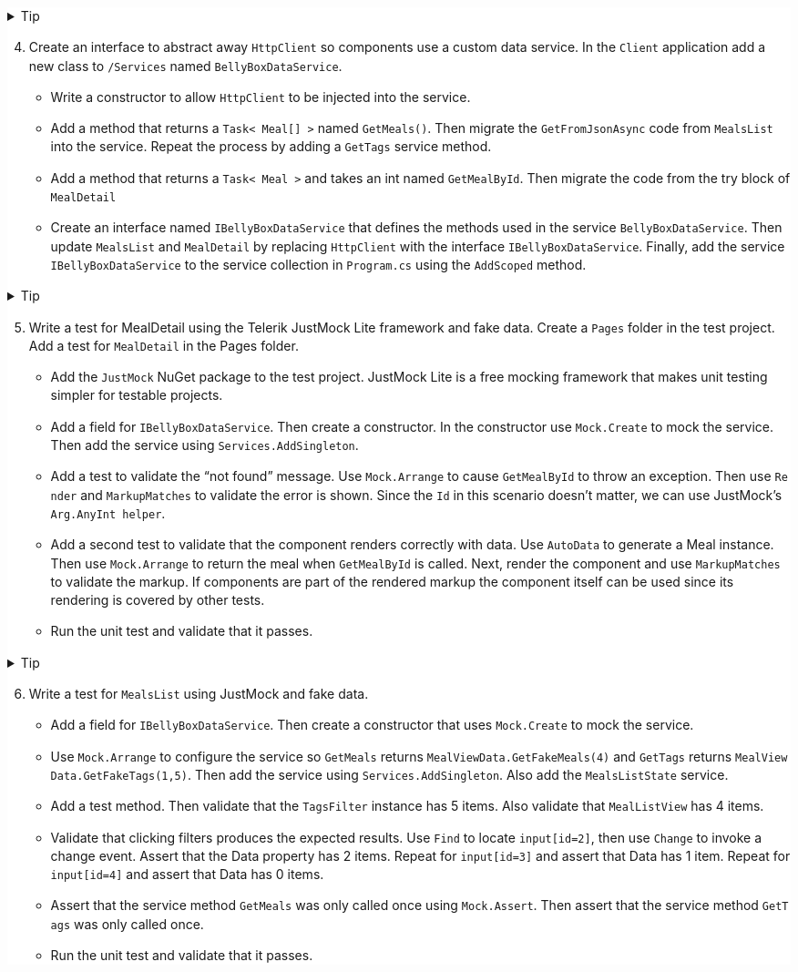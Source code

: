 <details><summary>Tip</summary></details>

4. Create an interface to abstract away <code>HttpClient</code> so components use a custom data service. In the <code>Client</code> application add a new class to <code>/Services</code> named <code>BellyBoxDataService</code>.

    * <p>Write a constructor to allow <code>HttpClient</code> to be injected into the service.</p>
    * <p>Add a method that returns a <code>Task< Meal[] ></code> named <code>GetMeals()</code>. Then migrate the <code>GetFromJsonAsync</code> code from <code>MealsList</code> into the service. Repeat the process by adding a <code>GetTags</code> service method.</p>
    * <p>Add a method that returns a <code>Task< Meal ></code> and takes an int named <code>GetMealById</code>. Then migrate the code from the try block of <code>MealDetail</code></p>
    * <p>Create an interface named <code>IBellyBoxDataService</code> that defines the methods used in the service <code>BellyBoxDataService</code>. Then update <code>MealsList</code> and <code>MealDetail</code> by replacing <code>HttpClient</code> with the interface <code>IBellyBoxDataService</code>. Finally, add the service <code>IBellyBoxDataService</code> to the service collection in <code>Program.cs</code> using the <code>AddScoped</code> method.</p>

<details><summary>Tip</summary></details>

5. Write a test for MealDetail using the Telerik JustMock Lite framework and fake data. Create a <code>Pages</code> folder in the test project. Add a test for <code>MealDetail</code> in the Pages folder.
    * <p>Add the <code>JustMock</code> NuGet package to the test project. JustMock Lite is a free mocking framework that makes unit testing simpler for testable projects.</p>
    * <p>Add a field for <code>IBellyBoxDataService</code>. Then create a constructor. In the constructor use <code>Mock.Create</code> to mock the service. Then add the service using <code>Services.AddSingleton</code>.</p>
    * <p>Add a test to validate the “not found” message. Use <code>Mock.Arrange</code> to cause <code>GetMealById</code> to throw an exception. Then use <code>Render</code> and <code>MarkupMatches</code> to validate the error is shown. Since the <code>Id</code> in this scenario doesn’t matter, we can use JustMock’s <code>Arg.AnyInt helper</code>.</p>
    * <p>Add a second test to validate that the component renders correctly with data. Use <code>AutoData</code> to generate a Meal instance. Then use <code>Mock.Arrange</code> to return the meal when <code>GetMealById</code> is called. Next, render the component and use <code>MarkupMatches</code> to validate the markup. If components are part of the rendered markup the component itself can be used since its rendering is covered by other tests.</p>
    * <p>Run the unit test and validate that it passes.</p>


<details><summary>Tip</summary></details>

6. Write a test for <code>MealsList</code> using JustMock and fake data.

    * <p>Add a field for <code>IBellyBoxDataService</code>. Then create a constructor that uses <code>Mock.Create</code> to mock the service.</p>
    * <p> Use <code>Mock.Arrange</code> to configure the service so <code>GetMeals</code> returns <code>MealViewData.GetFakeMeals(4)</code> and <code>GetTags</code> returns <code>MealViewData.GetFakeTags(1,5)</code>. Then add the service using <code>Services.AddSingleton</code>. Also add the <code>MealsListState</code> service.</p>
    * <p>Add a test method. Then validate that the <code>TagsFilter</code> instance has 5 items. Also validate that <code>MealListView</code> has 4 items.</p>
    * <p>Validate that clicking filters produces the expected results. Use <code>Find</code> to locate <code>input[id=2]</code>, then use <code>Change</code> to invoke a change event. Assert that the Data property has 2 items. Repeat for <code>input[id=3]</code> and assert that Data has 1 item. Repeat for <code>input[id=4]</code> and assert that Data has 0 items.</p>
    * <p>Assert that the service method <code>GetMeals</code> was only called once using <code>Mock.Assert</code>. Then assert that the service method <code>GetTags</code> was only called once.</p>
    * <p>Run the unit test and validate that it passes.</p>
